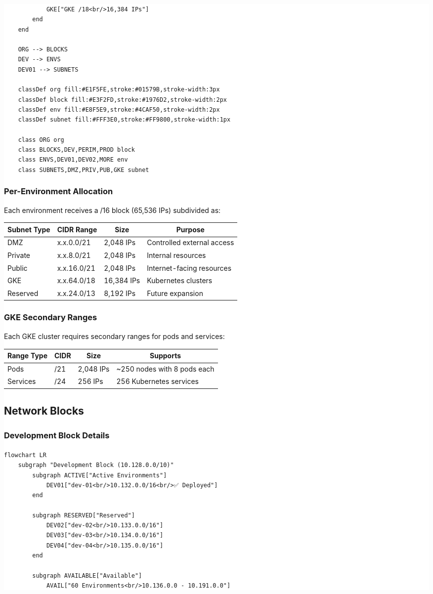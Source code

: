 ```mermaid
            GKE["GKE /18<br/>16,384 IPs"]
        end
    end
    
    ORG --> BLOCKS
    DEV --> ENVS
    DEV01 --> SUBNETS
    
    classDef org fill:#E1F5FE,stroke:#01579B,stroke-width:3px
    classDef block fill:#E3F2FD,stroke:#1976D2,stroke-width:2px
    classDef env fill:#E8F5E9,stroke:#4CAF50,stroke-width:2px
    classDef subnet fill:#FFF3E0,stroke:#FF9800,stroke-width:1px
    
    class ORG org
    class BLOCKS,DEV,PERIM,PROD block
    class ENVS,DEV01,DEV02,MORE env
    class SUBNETS,DMZ,PRIV,PUB,GKE subnet
```

### Per-Environment Allocation

Each environment receives a /16 block (65,536 IPs) subdivided as:

| Subnet Type | CIDR Range | Size | Purpose |
|------------|------------|------|---------|
| DMZ | x.x.0.0/21 | 2,048 IPs | Controlled external access |
| Private | x.x.8.0/21 | 2,048 IPs | Internal resources |
| Public | x.x.16.0/21 | 2,048 IPs | Internet-facing resources |
| GKE | x.x.64.0/18 | 16,384 IPs | Kubernetes clusters |
| Reserved | x.x.24.0/13 | 8,192 IPs | Future expansion |

### GKE Secondary Ranges

Each GKE cluster requires secondary ranges for pods and services:

| Range Type | CIDR | Size | Supports |
|------------|------|------|----------|
| Pods | /21 | 2,048 IPs | ~250 nodes with 8 pods each |
| Services | /24 | 256 IPs | 256 Kubernetes services |

## Network Blocks

### Development Block Details

```mermaid
flowchart LR
    subgraph "Development Block (10.128.0.0/10)"
        subgraph ACTIVE["Active Environments"]
            DEV01["dev-01<br/>10.132.0.0/16<br/>✅ Deployed"]
        end
        
        subgraph RESERVED["Reserved"]
            DEV02["dev-02<br/>10.133.0.0/16"]
            DEV03["dev-03<br/>10.134.0.0/16"]
            DEV04["dev-04<br/>10.135.0.0/16"]
        end
        
        subgraph AVAILABLE["Available"]
            AVAIL["60 Environments<br/>10.136.0.0 - 10.191.0.0"]
```